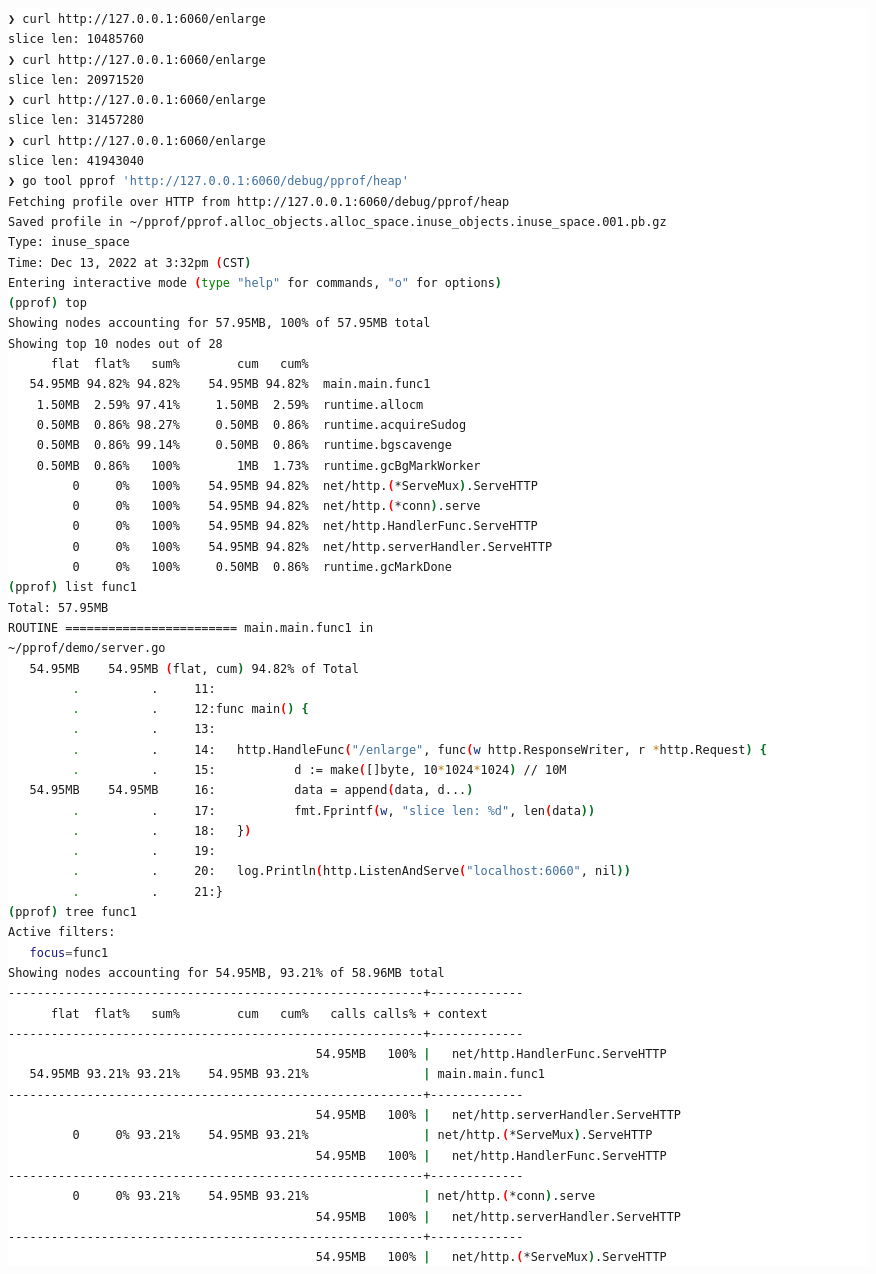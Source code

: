 ```bash
❯ curl http://127.0.0.1:6060/enlarge
slice len: 10485760
❯ curl http://127.0.0.1:6060/enlarge
slice len: 20971520
❯ curl http://127.0.0.1:6060/enlarge
slice len: 31457280
❯ curl http://127.0.0.1:6060/enlarge
slice len: 41943040
❯ go tool pprof 'http://127.0.0.1:6060/debug/pprof/heap'
Fetching profile over HTTP from http://127.0.0.1:6060/debug/pprof/heap
Saved profile in ~/pprof/pprof.alloc_objects.alloc_space.inuse_objects.inuse_space.001.pb.gz
Type: inuse_space
Time: Dec 13, 2022 at 3:32pm (CST)
Entering interactive mode (type "help" for commands, "o" for options)
(pprof) top
Showing nodes accounting for 57.95MB, 100% of 57.95MB total
Showing top 10 nodes out of 28
      flat  flat%   sum%        cum   cum%
   54.95MB 94.82% 94.82%    54.95MB 94.82%  main.main.func1
    1.50MB  2.59% 97.41%     1.50MB  2.59%  runtime.allocm
    0.50MB  0.86% 98.27%     0.50MB  0.86%  runtime.acquireSudog
    0.50MB  0.86% 99.14%     0.50MB  0.86%  runtime.bgscavenge
    0.50MB  0.86%   100%        1MB  1.73%  runtime.gcBgMarkWorker
         0     0%   100%    54.95MB 94.82%  net/http.(*ServeMux).ServeHTTP
         0     0%   100%    54.95MB 94.82%  net/http.(*conn).serve
         0     0%   100%    54.95MB 94.82%  net/http.HandlerFunc.ServeHTTP
         0     0%   100%    54.95MB 94.82%  net/http.serverHandler.ServeHTTP
         0     0%   100%     0.50MB  0.86%  runtime.gcMarkDone
(pprof) list func1
Total: 57.95MB
ROUTINE ======================== main.main.func1 in 
~/pprof/demo/server.go
   54.95MB    54.95MB (flat, cum) 94.82% of Total
         .          .     11:
         .          .     12:func main() {
         .          .     13:
         .          .     14:   http.HandleFunc("/enlarge", func(w http.ResponseWriter, r *http.Request) {
         .          .     15:           d := make([]byte, 10*1024*1024) // 10M
   54.95MB    54.95MB     16:           data = append(data, d...)
         .          .     17:           fmt.Fprintf(w, "slice len: %d", len(data))
         .          .     18:   })
         .          .     19:
         .          .     20:   log.Println(http.ListenAndServe("localhost:6060", nil))
         .          .     21:}
(pprof) tree func1
Active filters:
   focus=func1
Showing nodes accounting for 54.95MB, 93.21% of 58.96MB total
----------------------------------------------------------+-------------
      flat  flat%   sum%        cum   cum%   calls calls% + context
----------------------------------------------------------+-------------
                                           54.95MB   100% |   net/http.HandlerFunc.ServeHTTP
   54.95MB 93.21% 93.21%    54.95MB 93.21%                | main.main.func1
----------------------------------------------------------+-------------
                                           54.95MB   100% |   net/http.serverHandler.ServeHTTP
         0     0% 93.21%    54.95MB 93.21%                | net/http.(*ServeMux).ServeHTTP
                                           54.95MB   100% |   net/http.HandlerFunc.ServeHTTP
----------------------------------------------------------+-------------
         0     0% 93.21%    54.95MB 93.21%                | net/http.(*conn).serve
                                           54.95MB   100% |   net/http.serverHandler.ServeHTTP
----------------------------------------------------------+-------------
                                           54.95MB   100% |   net/http.(*ServeMux).ServeHTTP
```